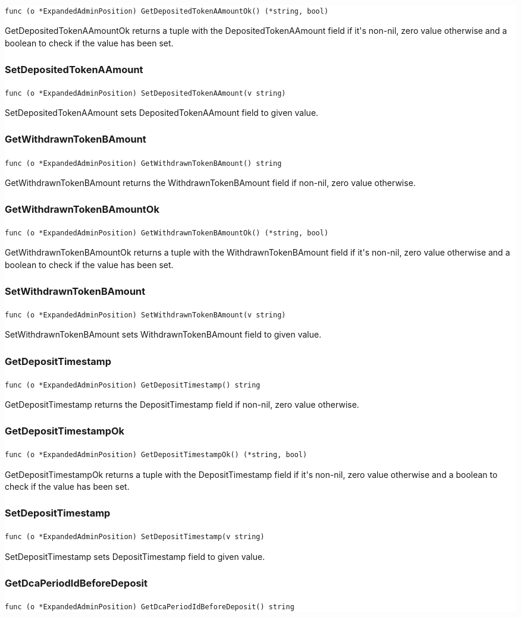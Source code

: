 `func (o *ExpandedAdminPosition) GetDepositedTokenAAmountOk() (*string, bool)`

GetDepositedTokenAAmountOk returns a tuple with the DepositedTokenAAmount field if it's non-nil, zero value otherwise
and a boolean to check if the value has been set.

### SetDepositedTokenAAmount

`func (o *ExpandedAdminPosition) SetDepositedTokenAAmount(v string)`

SetDepositedTokenAAmount sets DepositedTokenAAmount field to given value.


### GetWithdrawnTokenBAmount

`func (o *ExpandedAdminPosition) GetWithdrawnTokenBAmount() string`

GetWithdrawnTokenBAmount returns the WithdrawnTokenBAmount field if non-nil, zero value otherwise.

### GetWithdrawnTokenBAmountOk

`func (o *ExpandedAdminPosition) GetWithdrawnTokenBAmountOk() (*string, bool)`

GetWithdrawnTokenBAmountOk returns a tuple with the WithdrawnTokenBAmount field if it's non-nil, zero value otherwise
and a boolean to check if the value has been set.

### SetWithdrawnTokenBAmount

`func (o *ExpandedAdminPosition) SetWithdrawnTokenBAmount(v string)`

SetWithdrawnTokenBAmount sets WithdrawnTokenBAmount field to given value.


### GetDepositTimestamp

`func (o *ExpandedAdminPosition) GetDepositTimestamp() string`

GetDepositTimestamp returns the DepositTimestamp field if non-nil, zero value otherwise.

### GetDepositTimestampOk

`func (o *ExpandedAdminPosition) GetDepositTimestampOk() (*string, bool)`

GetDepositTimestampOk returns a tuple with the DepositTimestamp field if it's non-nil, zero value otherwise
and a boolean to check if the value has been set.

### SetDepositTimestamp

`func (o *ExpandedAdminPosition) SetDepositTimestamp(v string)`

SetDepositTimestamp sets DepositTimestamp field to given value.


### GetDcaPeriodIdBeforeDeposit

`func (o *ExpandedAdminPosition) GetDcaPeriodIdBeforeDeposit() string`
